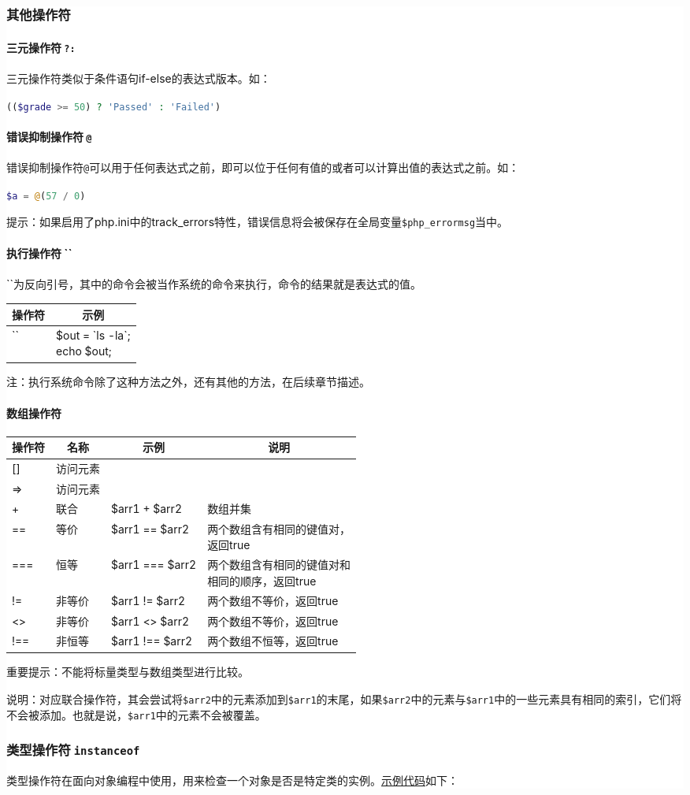 
### 其他操作符

#### 三元操作符 `?:`

三元操作符类似于条件语句if-else的表达式版本。如：
```php
(($grade >= 50) ? 'Passed' : 'Failed')
```

#### 错误抑制操作符 `@`

错误抑制操作符`@`可以用于任何表达式之前，即可以位于任何有值的或者可以计算出值的表达式之前。如：
```php
$a = @(57 / 0)
```
提示：如果启用了php.ini中的track_errors特性，错误信息将会被保存在全局变量`$php_errormsg`当中。

#### 执行操作符 ``

``为反向引号，其中的命令会被当作系统的命令来执行，命令的结果就是表达式的值。

|操作符| 示例|
|------|-----|
|``| $out = \`ls -la\`;<br />echo $out;|

注：执行系统命令除了这种方法之外，还有其他的方法，在后续章节描述。

#### 数组操作符

|操作符| 名称| 示例             |    说明|
|------|-----|------------------|--------|
|[] | 访问元素| | |
|=>| 访问元素| | |
|+| 联合| $arr1 + $arr2         | 数组并集|
|==| 等价| $arr1 == $arr2       | 两个数组含有相同的键值对，<br />返回true|
|===| 恒等| $arr1 === $arr2     | 两个数组含有相同的键值对和<br />相同的顺序，返回true|
|!=| 非等价| $arr1 != $arr2     | 两个数组不等价，返回true|
|<>|  非等价| $arr1 <> $arr2    | 两个数组不等价，返回true|
|!==| 非恒等| $arr1 !== $arr2   | 两个数组不恒等，返回true|

重要提示：不能将标量类型与数组类型进行比较。

说明：对应联合操作符，其会尝试将`$arr2`中的元素添加到`$arr1`的末尾，如果`$arr2`中的元素与`$arr1`中的一些元素具有相同的索引，它们将不会被添加。也就是说，`$arr1`中的元素不会被覆盖。

### 类型操作符 `instanceof`

类型操作符在面向对象编程中使用，用来检查一个对象是否是特定类的实例。[示例代码](https://github.com/mumingv/php/blob/master/books/my_php_and_mysql_web_develop/chapter_01/instanceof.php)如下：
